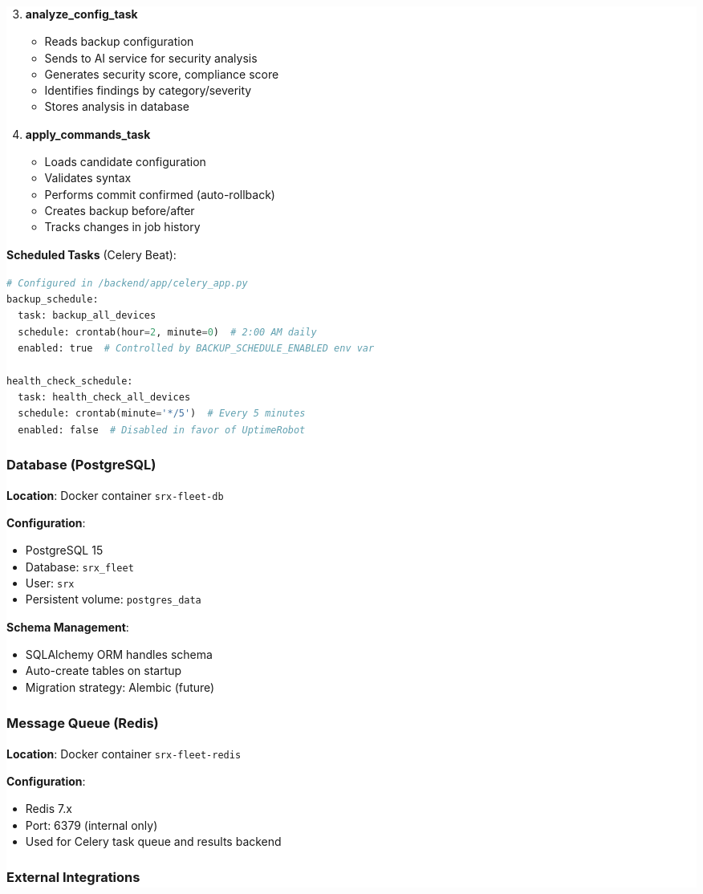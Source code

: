 3. **analyze_config_task**
   - Reads backup configuration
   - Sends to AI service for security analysis
   - Generates security score, compliance score
   - Identifies findings by category/severity
   - Stores analysis in database

4. **apply_commands_task**
   - Loads candidate configuration
   - Validates syntax
   - Performs commit confirmed (auto-rollback)
   - Creates backup before/after
   - Tracks changes in job history

**Scheduled Tasks** (Celery Beat):
```python
# Configured in /backend/app/celery_app.py
backup_schedule:
  task: backup_all_devices
  schedule: crontab(hour=2, minute=0)  # 2:00 AM daily
  enabled: true  # Controlled by BACKUP_SCHEDULE_ENABLED env var

health_check_schedule:
  task: health_check_all_devices
  schedule: crontab(minute='*/5')  # Every 5 minutes
  enabled: false  # Disabled in favor of UptimeRobot
```

### Database (PostgreSQL)

**Location**: Docker container `srx-fleet-db`

**Configuration**:
- PostgreSQL 15
- Database: `srx_fleet`
- User: `srx`
- Persistent volume: `postgres_data`

**Schema Management**:
- SQLAlchemy ORM handles schema
- Auto-create tables on startup
- Migration strategy: Alembic (future)

### Message Queue (Redis)

**Location**: Docker container `srx-fleet-redis`

**Configuration**:
- Redis 7.x
- Port: 6379 (internal only)
- Used for Celery task queue and results backend

### External Integrations
